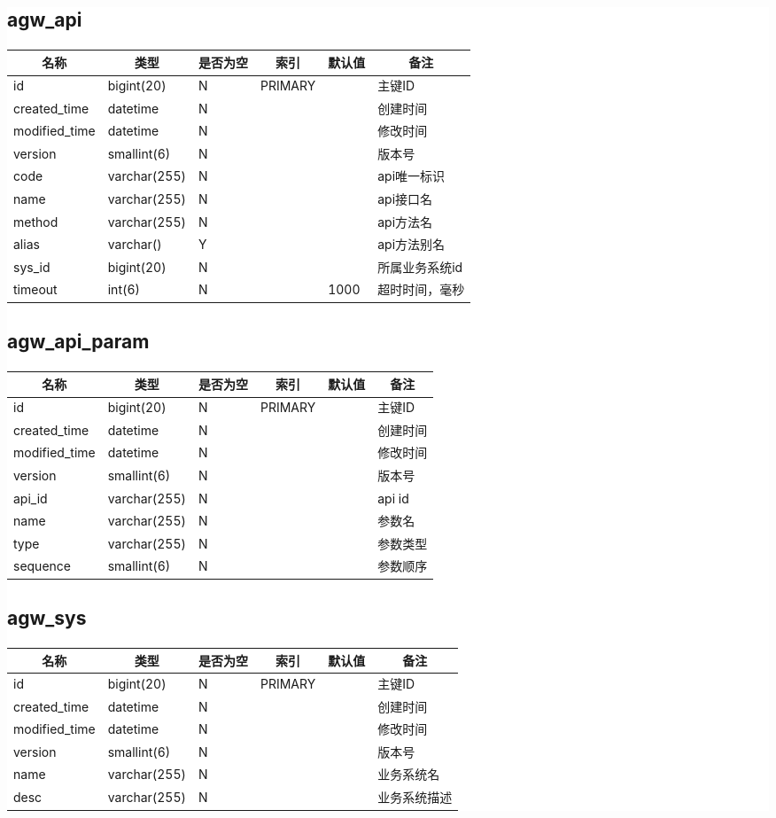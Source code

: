 ## agw_api

| 名称          | 类型         | 是否为空 | 索引    | 默认值 | 备注           |
| ------------- | ------------ | -------- | ------- | ------ | -------------- |
| id            | bigint(20)   | N        | PRIMARY |        | 主键ID         |
| created_time  | datetime     | N        |         |        | 创建时间       |
| modified_time | datetime     | N        |         |        | 修改时间       |
| version       | smallint(6)  | N        |         |        | 版本号         |
| code          | varchar(255) | N        |         |        | api唯一标识    |
| name          | varchar(255) | N        |         |        | api接口名      |
| method        | varchar(255) | N        |         |        | api方法名      |
| alias         | varchar()    | Y        |         |        | api方法别名    |
| sys_id        | bigint(20)   | N        |         |        | 所属业务系统id |
| timeout       | int(6)       | N        |         | 1000   | 超时时间，毫秒 |

## agw_api_param

| 名称          | 类型         | 是否为空 | 索引    | 默认值 | 备注     |
| ------------- | ------------ | -------- | ------- | ------ | -------- |
| id            | bigint(20)   | N        | PRIMARY |        | 主键ID   |
| created_time  | datetime     | N        |         |        | 创建时间 |
| modified_time | datetime     | N        |         |        | 修改时间 |
| version       | smallint(6)  | N        |         |        | 版本号   |
| api_id        | varchar(255) | N        |         |        | api id   |
| name          | varchar(255) | N        |         |        | 参数名   |
| type          | varchar(255) | N        |         |        | 参数类型 |
| sequence      | smallint(6)  | N        |         |        | 参数顺序 |

## agw_sys

| 名称          | 类型         | 是否为空 | 索引    | 默认值 | 备注         |
| ------------- | ------------ | -------- | ------- | ------ | ------------ |
| id            | bigint(20)   | N        | PRIMARY |        | 主键ID       |
| created_time  | datetime     | N        |         |        | 创建时间     |
| modified_time | datetime     | N        |         |        | 修改时间     |
| version       | smallint(6)  | N        |         |        | 版本号       |
| name          | varchar(255) | N        |         |        | 业务系统名   |
| desc          | varchar(255) | N        |         |        | 业务系统描述 |
